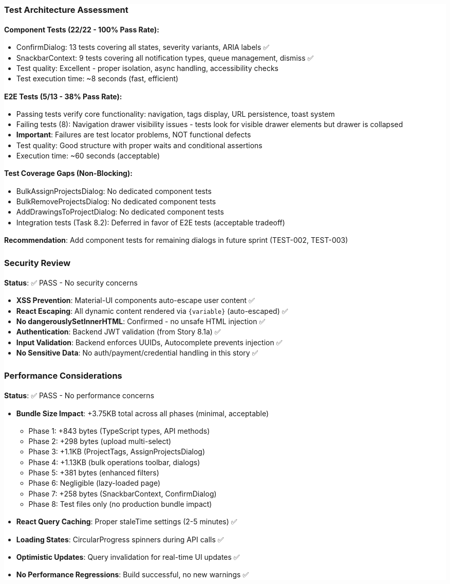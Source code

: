 ### Test Architecture Assessment

**Component Tests (22/22 - 100% Pass Rate):**
- ConfirmDialog: 13 tests covering all states, severity variants, ARIA labels ✅
- SnackbarContext: 9 tests covering all notification types, queue management, dismiss ✅
- Test quality: Excellent - proper isolation, async handling, accessibility checks
- Test execution time: ~8 seconds (fast, efficient)

**E2E Tests (5/13 - 38% Pass Rate):**
- Passing tests verify core functionality: navigation, tags display, URL persistence, toast system
- Failing tests (8): Navigation drawer visibility issues - tests look for visible drawer elements but drawer is collapsed
- **Important**: Failures are test locator problems, NOT functional defects
- Test quality: Good structure with proper waits and conditional assertions
- Execution time: ~60 seconds (acceptable)

**Test Coverage Gaps (Non-Blocking):**
- BulkAssignProjectsDialog: No dedicated component tests
- BulkRemoveProjectsDialog: No dedicated component tests
- AddDrawingsToProjectDialog: No dedicated component tests
- Integration tests (Task 8.2): Deferred in favor of E2E tests (acceptable tradeoff)

**Recommendation**: Add component tests for remaining dialogs in future sprint (TEST-002, TEST-003)

### Security Review

**Status**: ✅ PASS - No security concerns

- **XSS Prevention**: Material-UI components auto-escape user content ✅
- **React Escaping**: All dynamic content rendered via `{variable}` (auto-escaped) ✅
- **No dangerouslySetInnerHTML**: Confirmed - no unsafe HTML injection ✅
- **Authentication**: Backend JWT validation (from Story 8.1a) ✅
- **Input Validation**: Backend enforces UUIDs, Autocomplete prevents injection ✅
- **No Sensitive Data**: No auth/payment/credential handling in this story ✅

### Performance Considerations

**Status**: ✅ PASS - No performance concerns

- **Bundle Size Impact**: +3.75KB total across all phases (minimal, acceptable)
  - Phase 1: +843 bytes (TypeScript types, API methods)
  - Phase 2: +298 bytes (upload multi-select)
  - Phase 3: +1.1KB (ProjectTags, AssignProjectsDialog)
  - Phase 4: +1.13KB (bulk operations toolbar, dialogs)
  - Phase 5: +381 bytes (enhanced filters)
  - Phase 6: Negligible (lazy-loaded page)
  - Phase 7: +258 bytes (SnackbarContext, ConfirmDialog)
  - Phase 8: Test files only (no production bundle impact)

- **React Query Caching**: Proper staleTime settings (2-5 minutes) ✅
- **Loading States**: CircularProgress spinners during API calls ✅
- **Optimistic Updates**: Query invalidation for real-time UI updates ✅
- **No Performance Regressions**: Build successful, no new warnings ✅
